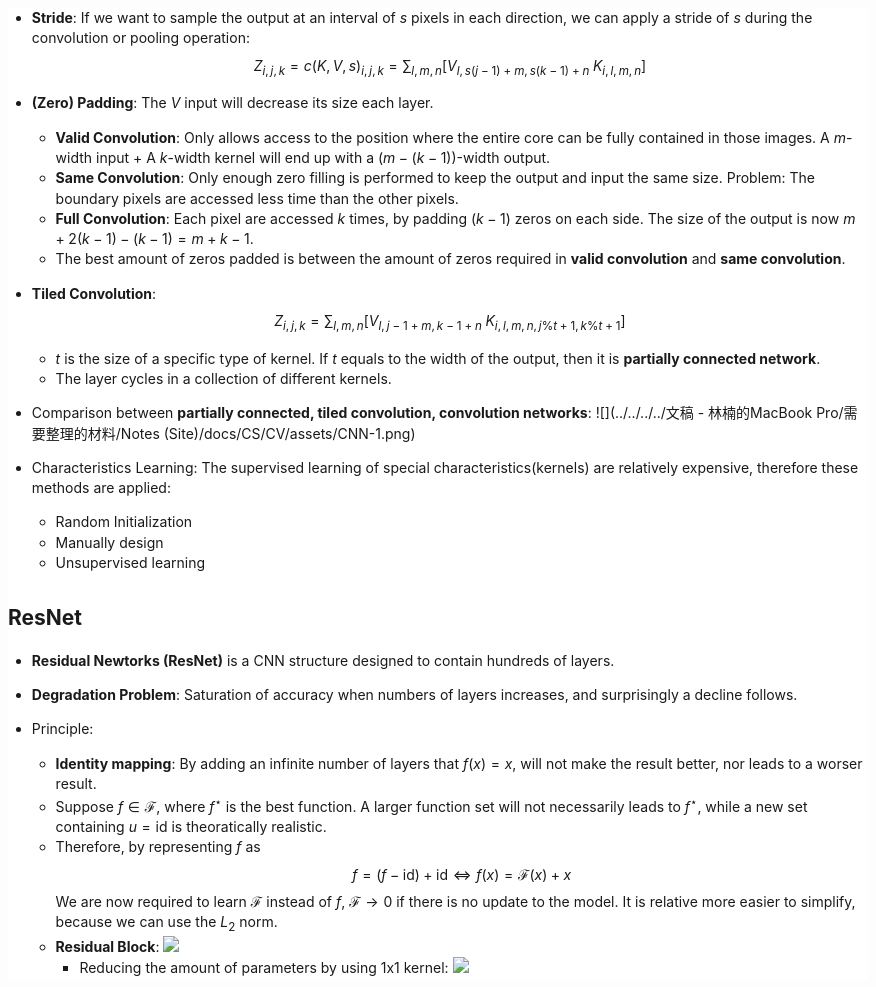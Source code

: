 - **Stride**: If we want to sample the output at an interval of $s$ pixels in each direction, we can apply a stride of $s$ during the convolution or pooling operation:
    $$
    Z_{i,j,k} = c(K,V,s)_{i,j,k} = \sum_{l,m,n}[V_{l, s(j-1)+m,s(k-1)+n}\;K_{i,l,m,n}]
    $$

- **(Zero) Padding**: The $V$ input will decrease its size each layer. 

    - **Valid Convolution**: Only allows access to the position where the entire core can be fully contained in those images. A $m$-width input + A $k$-width kernel will end up with a $(m-(k-1))$-width output.
    - **Same Convolution**: Only enough zero filling is performed to keep the output and input the same size. Problem: The boundary pixels are accessed less time than the other pixels.
    - **Full Convolution**: Each pixel are accessed $k$ times, by padding $(k-1)$ zeros on each side. The size of the output is now $m+2(k-1)-(k-1)=m+k-1$.
    - The best amount of zeros padded is between the amount of zeros required in **valid convolution** and **same convolution**.

- **Tiled Convolution**: 
    $$
    Z_{i,j,k} =  \sum_{l,m,n}[V_{l,j-1+m,k-1+n}\;K_{i,l,m,n,j\%t+1,k\%t+1}]
    $$

    - $t$ is the size of a specific type of kernel. If $t$ equals to the width of the output, then it is **partially connected network**.
    - The layer cycles in a collection of different kernels.

- Comparison between **partially connected, tiled convolution, convolution networks**: ![](../../../../文稿 - 林楠的MacBook Pro/需要整理的材料/Notes (Site)/docs/CS/CV/assets/CNN-1.png)

- Characteristics Learning: The supervised learning of special characteristics(kernels) are relatively expensive, therefore these methods are applied:

    - Random Initialization
    - Manually design
    - Unsupervised learning

## ResNet

- **Residual Newtorks (ResNet)** is a CNN structure designed to contain hundreds of layers.
- **Degradation Problem**: Saturation of accuracy when numbers of layers increases, and surprisingly a decline follows.

- Principle:
    - **Identity mapping**: By adding an infinite number of layers that $f(x)=x$, will not make the result better, nor leads to a worser result.
    - Suppose $f\in \mathcal F$, where $f^\star$ is the best function. A larger function set will not necessarily leads to $f^\star$, while a new set containing $u = \mathrm{id}$ is theoratically realistic.
    - Therefore, by representing $f$ as
            $$
            f = (f - \mathrm{id}) + \mathrm{id} \iff f(x) = \mathcal F(x) + x
            $$
            We are now required to learn $\mathcal F$ instead of $f$, $\mathcal F\to 0$ if there is no update to the model. It is relative more easier to simplify, because we can use the $L_2$ norm.
    - **Residual Block**: ![](https://pic1.zhimg.com/80/v2-c1af5bdb8363bd1c2e635cc3a9f96ff8_1440w.webp)
        - Reducing the amount of parameters by using 1x1 kernel: ![](https://pic2.zhimg.com/80/v2-8fb97864957016a6a342f8fad02f06ed_1440w.webp)
